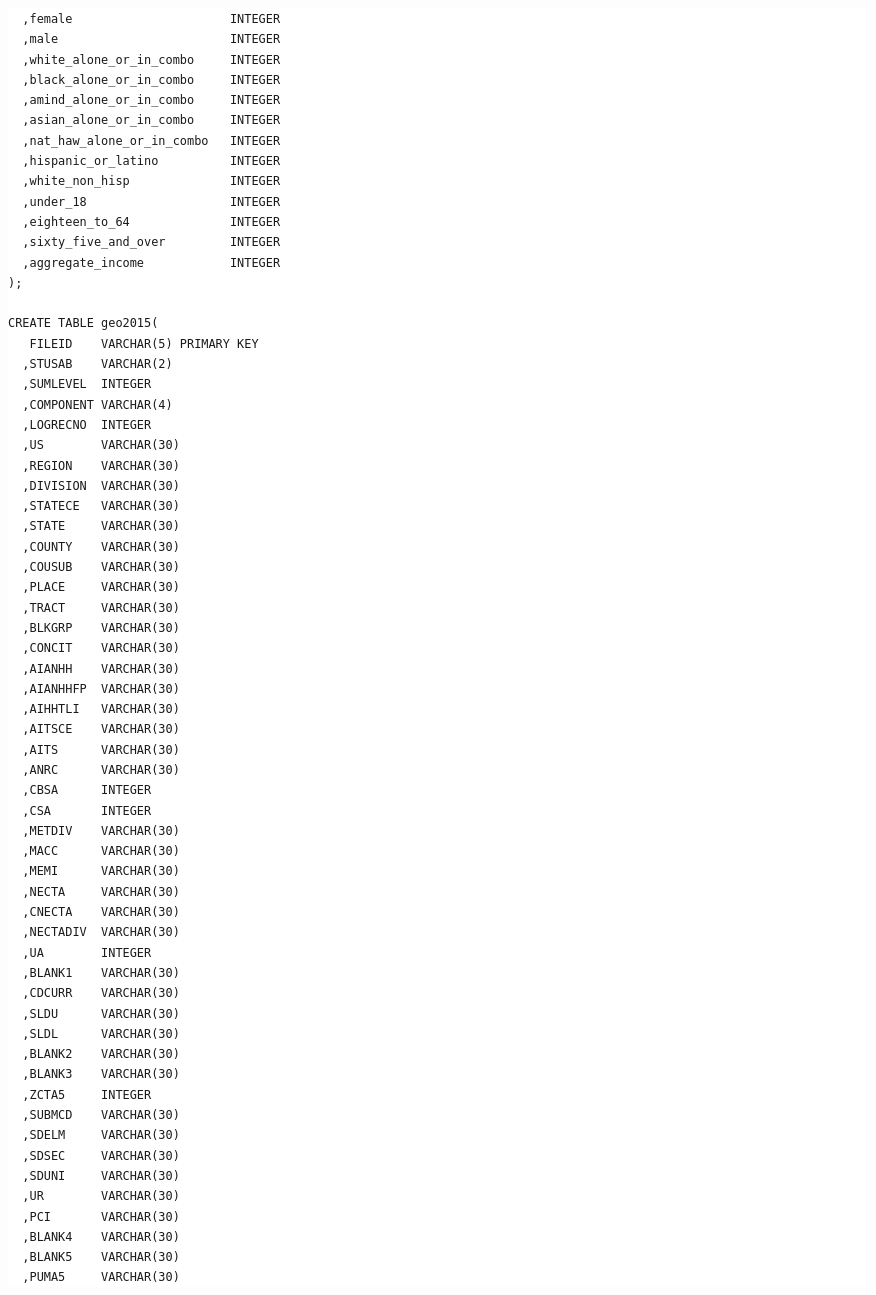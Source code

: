 ```
  ,female                      INTEGER
  ,male                        INTEGER
  ,white_alone_or_in_combo     INTEGER
  ,black_alone_or_in_combo     INTEGER
  ,amind_alone_or_in_combo     INTEGER
  ,asian_alone_or_in_combo     INTEGER
  ,nat_haw_alone_or_in_combo   INTEGER
  ,hispanic_or_latino          INTEGER
  ,white_non_hisp              INTEGER
  ,under_18                    INTEGER
  ,eighteen_to_64              INTEGER
  ,sixty_five_and_over         INTEGER
  ,aggregate_income            INTEGER
);

CREATE TABLE geo2015(
   FILEID    VARCHAR(5) PRIMARY KEY
  ,STUSAB    VARCHAR(2)
  ,SUMLEVEL  INTEGER
  ,COMPONENT VARCHAR(4)
  ,LOGRECNO  INTEGER
  ,US        VARCHAR(30)
  ,REGION    VARCHAR(30)
  ,DIVISION  VARCHAR(30)
  ,STATECE   VARCHAR(30)
  ,STATE     VARCHAR(30)
  ,COUNTY    VARCHAR(30)
  ,COUSUB    VARCHAR(30)
  ,PLACE     VARCHAR(30)
  ,TRACT     VARCHAR(30)
  ,BLKGRP    VARCHAR(30)
  ,CONCIT    VARCHAR(30)
  ,AIANHH    VARCHAR(30)
  ,AIANHHFP  VARCHAR(30)
  ,AIHHTLI   VARCHAR(30)
  ,AITSCE    VARCHAR(30)
  ,AITS      VARCHAR(30)
  ,ANRC      VARCHAR(30)
  ,CBSA      INTEGER
  ,CSA       INTEGER
  ,METDIV    VARCHAR(30)
  ,MACC      VARCHAR(30)
  ,MEMI      VARCHAR(30)
  ,NECTA     VARCHAR(30)
  ,CNECTA    VARCHAR(30)
  ,NECTADIV  VARCHAR(30)
  ,UA        INTEGER
  ,BLANK1    VARCHAR(30)
  ,CDCURR    VARCHAR(30)
  ,SLDU      VARCHAR(30)
  ,SLDL      VARCHAR(30)
  ,BLANK2    VARCHAR(30)
  ,BLANK3    VARCHAR(30)
  ,ZCTA5     INTEGER
  ,SUBMCD    VARCHAR(30)
  ,SDELM     VARCHAR(30)
  ,SDSEC     VARCHAR(30)
  ,SDUNI     VARCHAR(30)
  ,UR        VARCHAR(30)
  ,PCI       VARCHAR(30)
  ,BLANK4    VARCHAR(30)
  ,BLANK5    VARCHAR(30)
  ,PUMA5     VARCHAR(30)
```